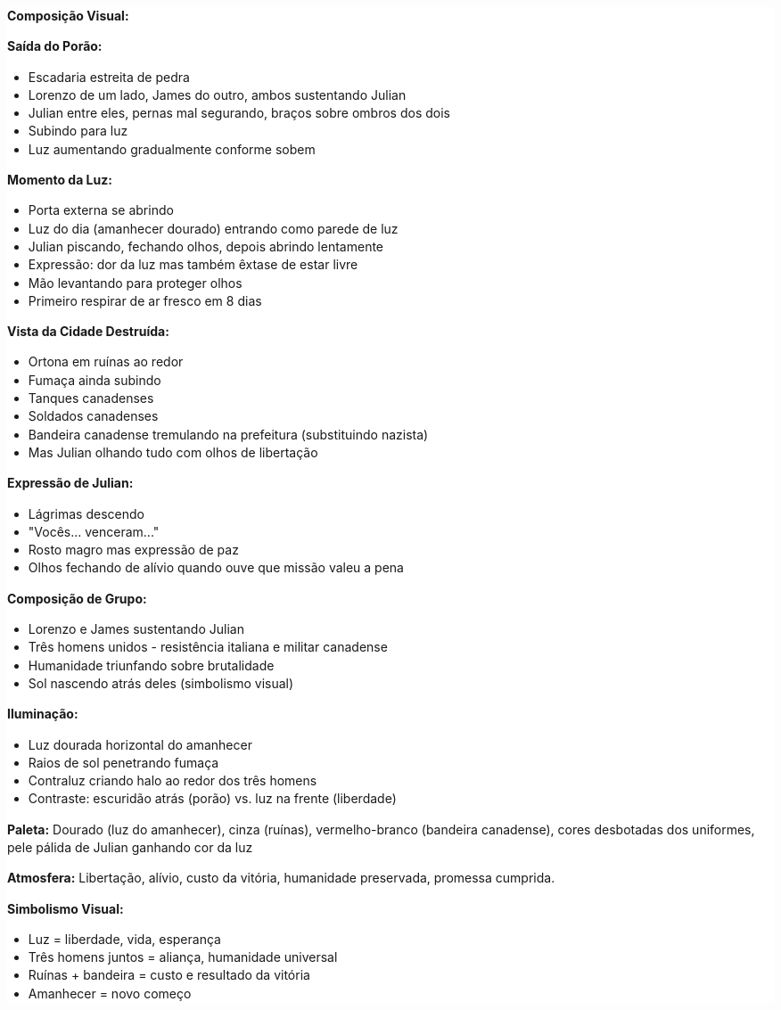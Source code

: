 **Composição Visual:**

**Saída do Porão:**
- Escadaria estreita de pedra
- Lorenzo de um lado, James do outro, ambos sustentando Julian
- Julian entre eles, pernas mal segurando, braços sobre ombros dos dois
- Subindo para luz
- Luz aumentando gradualmente conforme sobem

**Momento da Luz:**
- Porta externa se abrindo
- Luz do dia (amanhecer dourado) entrando como parede de luz
- Julian piscando, fechando olhos, depois abrindo lentamente
- Expressão: dor da luz mas também êxtase de estar livre
- Mão levantando para proteger olhos
- Primeiro respirar de ar fresco em 8 dias

**Vista da Cidade Destruída:**
- Ortona em ruínas ao redor
- Fumaça ainda subindo
- Tanques canadenses
- Soldados canadenses
- Bandeira canadense tremulando na prefeitura (substituindo nazista)
- Mas Julian olhando tudo com olhos de libertação

**Expressão de Julian:**
- Lágrimas descendo
- "Vocês... venceram..."
- Rosto magro mas expressão de paz
- Olhos fechando de alívio quando ouve que missão valeu a pena

**Composição de Grupo:**
- Lorenzo e James sustentando Julian
- Três homens unidos - resistência italiana e militar canadense
- Humanidade triunfando sobre brutalidade
- Sol nascendo atrás deles (simbolismo visual)

**Iluminação:**
- Luz dourada horizontal do amanhecer
- Raios de sol penetrando fumaça
- Contraluz criando halo ao redor dos três homens
- Contraste: escuridão atrás (porão) vs. luz na frente (liberdade)

**Paleta:**
Dourado (luz do amanhecer), cinza (ruínas), vermelho-branco (bandeira canadense), cores desbotadas dos uniformes, pele pálida de Julian ganhando cor da luz

**Atmosfera:**
Libertação, alívio, custo da vitória, humanidade preservada, promessa cumprida.

**Simbolismo Visual:**
- Luz = liberdade, vida, esperança
- Três homens juntos = aliança, humanidade universal
- Ruínas + bandeira = custo e resultado da vitória
- Amanhecer = novo começo
